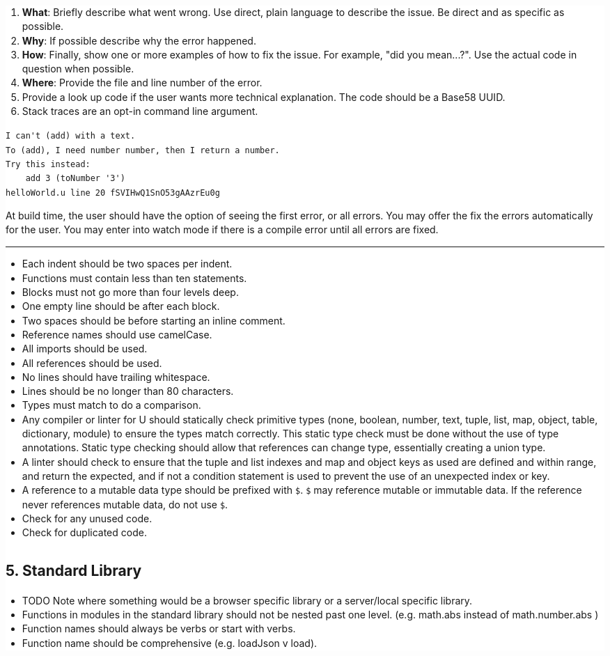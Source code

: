1. **What**: Briefly describe what went wrong. Use direct, plain language to describe the issue. Be direct and as specific as possible.
2. **Why**: If possible describe why the error happened.
3. **How**: Finally, show one or more examples of how to fix the issue. For example, "did you mean...?". Use the actual code in question when possible.
4. **Where**: Provide the file and line number of the error.
5. Provide a look up code if the user wants more technical explanation. The code should be a Base58 UUID.
6. Stack traces are an opt-in command line argument.

```
I can't (add) with a text.
To (add), I need number number, then I return a number.
Try this instead:
    add 3 (toNumber '3')
helloWorld.u line 20 fSVIHwQ1SnO53gAAzrEu0g
```

At build time, the user should have the option of seeing the first error, or all errors. You may offer the fix the errors automatically for the user. You may enter into watch mode if there is a compile error until all errors are fixed.

---

- Each indent should be two spaces per indent.
- Functions must contain less than ten statements.
- Blocks must not go more than four levels deep.
- One empty line should be after each block.
- Two spaces should be before starting an inline comment.
- Reference names should use camelCase.
- All imports should be used.
- All references should be used.
- No lines should have trailing whitespace.
- Lines should be no longer than 80 characters.
- Types must match to do a comparison.
- Any compiler or linter for U should statically check primitive types (none, boolean, number, text, tuple, list, map, object, table, dictionary, module) to ensure the types match correctly. This static type check must be done without the use of type annotations. Static type checking should allow that references can change type, essentially creating a union type.
- A linter should check to ensure that the tuple and list indexes and map and object keys as used are defined and within range, and return the expected, and if not a condition statement is used to prevent the use of an unexpected index or key.
- A reference to a mutable data type should be prefixed with `$`. `$` may reference mutable or immutable data. If the reference never references mutable data, do not use `$`.
- Check for any unused code.
- Check for duplicated code.

## 5. Standard Library

- TODO Note where something would be a browser specific library or a server/local specific library.
- Functions in modules in the standard library should not be nested past one level. (e.g. math.abs instead of math.number.abs )
- Function names should always be verbs or start with verbs.
- Function name should be comprehensive (e.g. loadJson v load).
